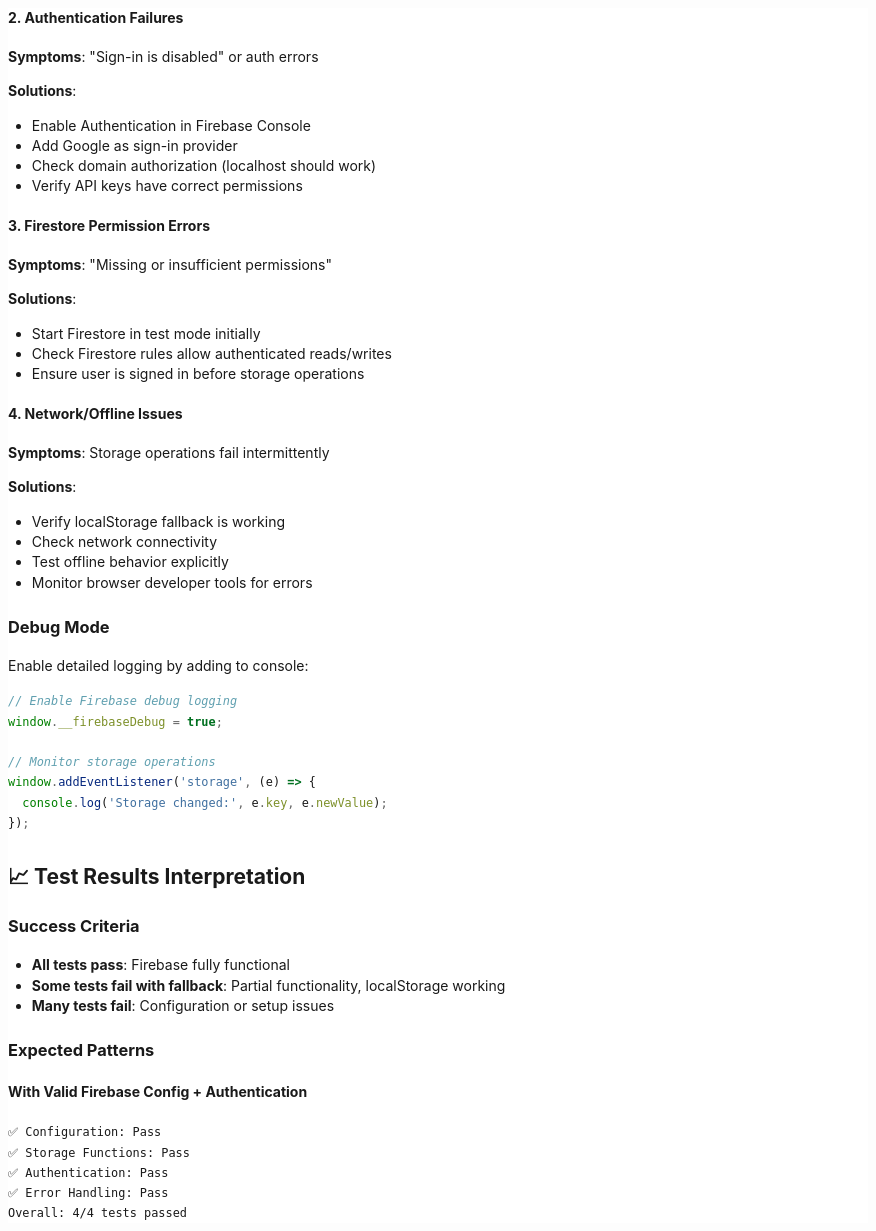 #### 2. Authentication Failures

**Symptoms**: "Sign-in is disabled" or auth errors

**Solutions**:
- Enable Authentication in Firebase Console
- Add Google as sign-in provider
- Check domain authorization (localhost should work)
- Verify API keys have correct permissions

#### 3. Firestore Permission Errors

**Symptoms**: "Missing or insufficient permissions"

**Solutions**:
- Start Firestore in test mode initially
- Check Firestore rules allow authenticated reads/writes
- Ensure user is signed in before storage operations

#### 4. Network/Offline Issues

**Symptoms**: Storage operations fail intermittently

**Solutions**:
- Verify localStorage fallback is working
- Check network connectivity
- Test offline behavior explicitly
- Monitor browser developer tools for errors

### Debug Mode

Enable detailed logging by adding to console:

```javascript
// Enable Firebase debug logging
window.__firebaseDebug = true;

// Monitor storage operations
window.addEventListener('storage', (e) => {
  console.log('Storage changed:', e.key, e.newValue);
});
```

## 📈 Test Results Interpretation

### Success Criteria

- **All tests pass**: Firebase fully functional
- **Some tests fail with fallback**: Partial functionality, localStorage working
- **Many tests fail**: Configuration or setup issues

### Expected Patterns

#### With Valid Firebase Config + Authentication
```
✅ Configuration: Pass
✅ Storage Functions: Pass
✅ Authentication: Pass
✅ Error Handling: Pass
Overall: 4/4 tests passed
```
